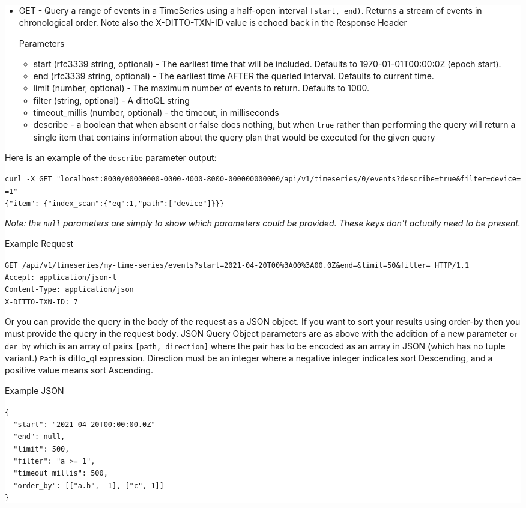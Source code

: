 - GET - Query a range of events in a TimeSeries using a half-open interval `[start, end)`. Returns a stream of events in chronological order.
  Note also the X-DITTO-TXN-ID value is echoed back in the Response Header

  Parameters

  - start (rfc3339 string, optional) - The earliest time that will be included. Defaults to 1970-01-01T00:00:0Z (epoch start).
  - end (rfc3339 string, optional) - The earliest time AFTER the queried interval. Defaults to current time.
  - limit (number, optional) - The maximum number of events to return. Defaults to 1000.
  - filter (string, optional) - A dittoQL string
  - timeout_millis (number, optional) - the timeout, in milliseconds
  - describe - a boolean that when absent or false does nothing, but when `true` rather than performing the query will return a single item that contains information about the query plan that would be executed for the given query

Here is an example of the `describe` parameter output:

```
curl -X GET "localhost:8000/00000000-0000-4000-8000-000000000000/api/v1/timeseries/0/events?describe=true&filter=device==1"
{"item": {"index_scan":{"eq":1,"path":["device"]}}}
```

  _Note: the `null` parameters are simply to show which parameters could be provided. These keys don't actually need to be present._

  Example Request

  ```
  GET /api/v1/timeseries/my-time-series/events?start=2021-04-20T00%3A00%3A00.0Z&end=&limit=50&filter= HTTP/1.1
  Accept: application/json-l
  Content-Type: application/json
  X-DITTO-TXN-ID: 7
  ```

  Or you can provide the query in the body of the request as a JSON object. If you want to sort your results using order-by then you must provide the query in the request body. JSON Query Object parameters are as above with the addition of a new parameter `order_by` which is an array of pairs `[path, direction]` where the pair has to be encoded as an array in JSON (which has no tuple variant.) `Path` is ditto_ql expression. Direction must be an integer where a negative integer indicates sort Descending, and a positive value means sort Ascending.

Example JSON

```
{
  "start": "2021-04-20T00:00:00.0Z"
  "end": null,
  "limit": 500,
  "filter": "a >= 1",
  "timeout_millis": 500,
  "order_by": [["a.b", -1], ["c", 1]]
}
```
